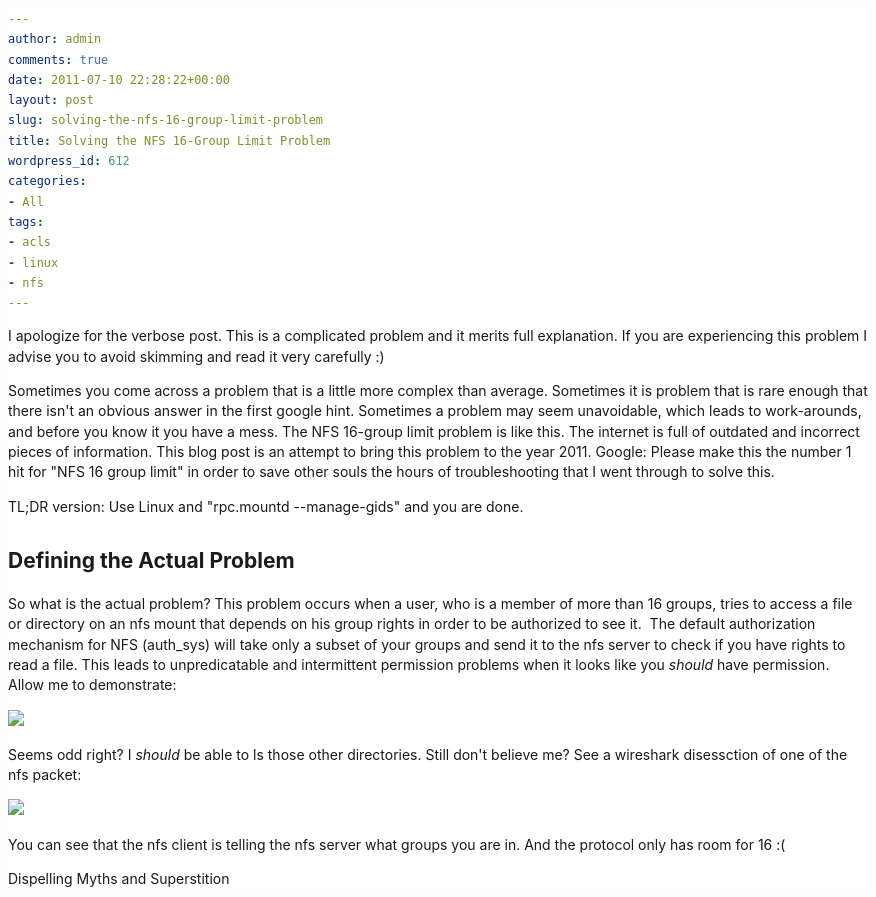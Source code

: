 ```yaml
---
author: admin
comments: true
date: 2011-07-10 22:28:22+00:00
layout: post
slug: solving-the-nfs-16-group-limit-problem
title: Solving the NFS 16-Group Limit Problem
wordpress_id: 612
categories:
- All
tags:
- acls
- linux
- nfs
---
```


I apologize for the verbose post. This is a complicated problem and it merits full explanation. If you are experiencing this problem I advise you to avoid skimming and read it very carefully :)

Sometimes you come across a problem that is a little more complex than average. Sometimes it is problem that is rare enough that there isn't an obvious answer in the first google hint. Sometimes a problem may seem unavoidable, which leads to work-arounds, and before you know it you have a mess. The NFS 16-group limit problem is like this. The internet is full of outdated and incorrect pieces of information. This blog post is an attempt to bring this problem to the year 2011. Google: Please make this the number 1 hit for "NFS 16 group limit" in order to save other souls the hours of troubleshooting that I went through to solve this.

TL;DR version: Use Linux and "rpc.mountd --manage-gids" and you are done.


## Defining the Actual Problem


So what is the actual problem? This problem occurs when a user, who is a member of more than 16 groups, tries to access a file or directory on an nfs mount that depends on his group rights in order to be authorized to see it.  The default authorization mechanism for NFS (auth_sys) will take only a subset of your groups and send it to the nfs server to check if you have rights to read a file. This leads to unpredicatable and intermittent permission problems when it looks like you *should* have permission. Allow me to demonstrate:

[![](https://xkyle.com/wp-content/uploads/groups-failure-300x273.png)](https://xkyle.com/wp-content/uploads/groups-failure.png)

Seems odd right? I *should* be able to ls those other directories. Still don't believe me? See a wireshark disessction of one of the nfs packet:

[![](https://xkyle.com/wp-content/uploads/wireshark-groups-300x176.png)](https://xkyle.com/wp-content/uploads/wireshark-groups.png)

You can see that the nfs client is telling the nfs server what groups you are in. And the protocol only has room for 16 :(

Dispelling Myths and Superstition
